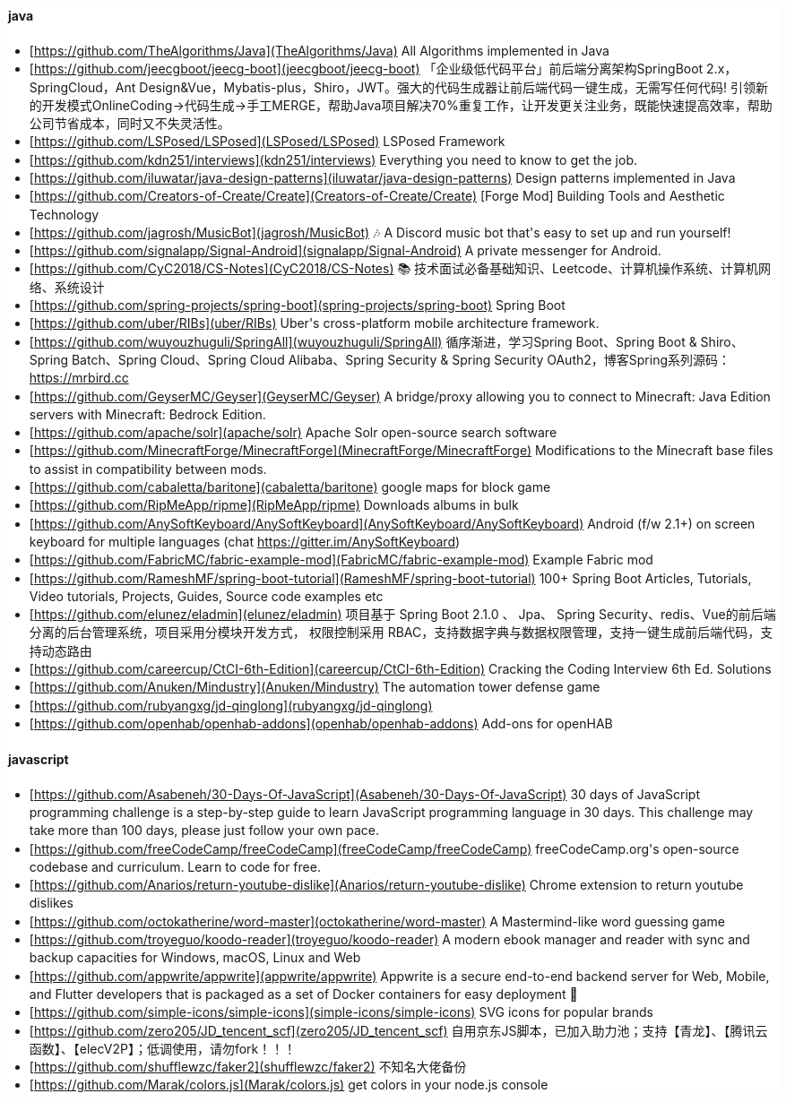 #### java
* [https://github.com/TheAlgorithms/Java](TheAlgorithms/Java) All Algorithms implemented in Java
* [https://github.com/jeecgboot/jeecg-boot](jeecgboot/jeecg-boot) 「企业级低代码平台」前后端分离架构SpringBoot 2.x，SpringCloud，Ant Design&Vue，Mybatis-plus，Shiro，JWT。强大的代码生成器让前后端代码一键生成，无需写任何代码! 引领新的开发模式OnlineCoding->代码生成->手工MERGE，帮助Java项目解决70%重复工作，让开发更关注业务，既能快速提高效率，帮助公司节省成本，同时又不失灵活性。
* [https://github.com/LSPosed/LSPosed](LSPosed/LSPosed) LSPosed Framework
* [https://github.com/kdn251/interviews](kdn251/interviews) Everything you need to know to get the job.
* [https://github.com/iluwatar/java-design-patterns](iluwatar/java-design-patterns) Design patterns implemented in Java
* [https://github.com/Creators-of-Create/Create](Creators-of-Create/Create) [Forge Mod] Building Tools and Aesthetic Technology
* [https://github.com/jagrosh/MusicBot](jagrosh/MusicBot) 🎶 A Discord music bot that's easy to set up and run yourself!
* [https://github.com/signalapp/Signal-Android](signalapp/Signal-Android) A private messenger for Android.
* [https://github.com/CyC2018/CS-Notes](CyC2018/CS-Notes) 📚 技术面试必备基础知识、Leetcode、计算机操作系统、计算机网络、系统设计
* [https://github.com/spring-projects/spring-boot](spring-projects/spring-boot) Spring Boot
* [https://github.com/uber/RIBs](uber/RIBs) Uber's cross-platform mobile architecture framework.
* [https://github.com/wuyouzhuguli/SpringAll](wuyouzhuguli/SpringAll) 循序渐进，学习Spring Boot、Spring Boot & Shiro、Spring Batch、Spring Cloud、Spring Cloud Alibaba、Spring Security & Spring Security OAuth2，博客Spring系列源码：https://mrbird.cc
* [https://github.com/GeyserMC/Geyser](GeyserMC/Geyser) A bridge/proxy allowing you to connect to Minecraft: Java Edition servers with Minecraft: Bedrock Edition.
* [https://github.com/apache/solr](apache/solr) Apache Solr open-source search software
* [https://github.com/MinecraftForge/MinecraftForge](MinecraftForge/MinecraftForge) Modifications to the Minecraft base files to assist in compatibility between mods.
* [https://github.com/cabaletta/baritone](cabaletta/baritone) google maps for block game
* [https://github.com/RipMeApp/ripme](RipMeApp/ripme) Downloads albums in bulk
* [https://github.com/AnySoftKeyboard/AnySoftKeyboard](AnySoftKeyboard/AnySoftKeyboard) Android (f/w 2.1+) on screen keyboard for multiple languages (chat https://gitter.im/AnySoftKeyboard)
* [https://github.com/FabricMC/fabric-example-mod](FabricMC/fabric-example-mod) Example Fabric mod
* [https://github.com/RameshMF/spring-boot-tutorial](RameshMF/spring-boot-tutorial) 100+ Spring Boot Articles, Tutorials, Video tutorials, Projects, Guides, Source code examples etc
* [https://github.com/elunez/eladmin](elunez/eladmin) 项目基于 Spring Boot 2.1.0 、 Jpa、 Spring Security、redis、Vue的前后端分离的后台管理系统，项目采用分模块开发方式， 权限控制采用 RBAC，支持数据字典与数据权限管理，支持一键生成前后端代码，支持动态路由
* [https://github.com/careercup/CtCI-6th-Edition](careercup/CtCI-6th-Edition) Cracking the Coding Interview 6th Ed. Solutions
* [https://github.com/Anuken/Mindustry](Anuken/Mindustry) The automation tower defense game
* [https://github.com/rubyangxg/jd-qinglong](rubyangxg/jd-qinglong)
* [https://github.com/openhab/openhab-addons](openhab/openhab-addons) Add-ons for openHAB

#### javascript
* [https://github.com/Asabeneh/30-Days-Of-JavaScript](Asabeneh/30-Days-Of-JavaScript) 30 days of JavaScript programming challenge is a step-by-step guide to learn JavaScript programming language in 30 days. This challenge may take more than 100 days, please just follow your own pace.
* [https://github.com/freeCodeCamp/freeCodeCamp](freeCodeCamp/freeCodeCamp) freeCodeCamp.org's open-source codebase and curriculum. Learn to code for free.
* [https://github.com/Anarios/return-youtube-dislike](Anarios/return-youtube-dislike) Chrome extension to return youtube dislikes
* [https://github.com/octokatherine/word-master](octokatherine/word-master) A Mastermind-like word guessing game
* [https://github.com/troyeguo/koodo-reader](troyeguo/koodo-reader) A modern ebook manager and reader with sync and backup capacities for Windows, macOS, Linux and Web
* [https://github.com/appwrite/appwrite](appwrite/appwrite) Appwrite is a secure end-to-end backend server for Web, Mobile, and Flutter developers that is packaged as a set of Docker containers for easy deployment 🚀
* [https://github.com/simple-icons/simple-icons](simple-icons/simple-icons) SVG icons for popular brands
* [https://github.com/zero205/JD_tencent_scf](zero205/JD_tencent_scf) 自用京东JS脚本，已加入助力池；支持【青龙】、【腾讯云函数】、【elecV2P】；低调使用，请勿fork！！！
* [https://github.com/shufflewzc/faker2](shufflewzc/faker2) 不知名大佬备份
* [https://github.com/Marak/colors.js](Marak/colors.js) get colors in your node.js console